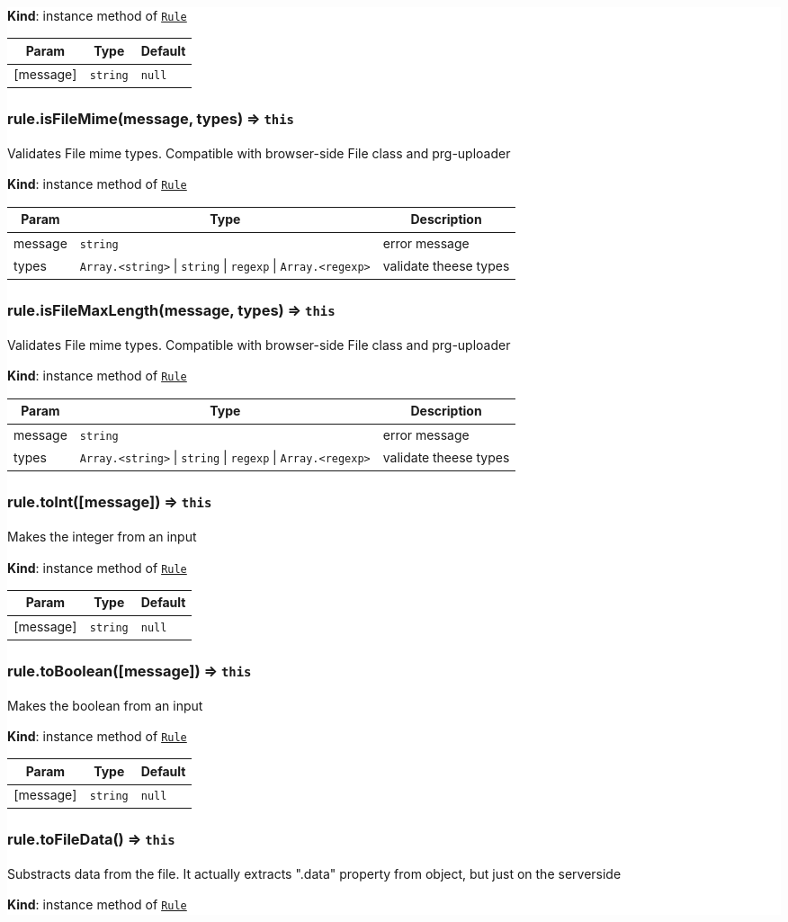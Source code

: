 **Kind**: instance method of <code>[Rule](#Rule)</code>  

| Param | Type | Default |
| --- | --- | --- |
| [message] | <code>string</code> | <code>null</code> | 

<a name="Rule+isFileMime"></a>

### rule.isFileMime(message, types) ⇒ <code>this</code>
Validates File mime types. Compatible with browser-side File class and prg-uploader

**Kind**: instance method of <code>[Rule](#Rule)</code>  

| Param | Type | Description |
| --- | --- | --- |
| message | <code>string</code> | error message |
| types | <code>Array.&lt;string&gt;</code> &#124; <code>string</code> &#124; <code>regexp</code> &#124; <code>Array.&lt;regexp&gt;</code> | validate theese types |

<a name="Rule+isFileMaxLength"></a>

### rule.isFileMaxLength(message, types) ⇒ <code>this</code>
Validates File mime types. Compatible with browser-side File class and prg-uploader

**Kind**: instance method of <code>[Rule](#Rule)</code>  

| Param | Type | Description |
| --- | --- | --- |
| message | <code>string</code> | error message |
| types | <code>Array.&lt;string&gt;</code> &#124; <code>string</code> &#124; <code>regexp</code> &#124; <code>Array.&lt;regexp&gt;</code> | validate theese types |

<a name="Rule+toInt"></a>

### rule.toInt([message]) ⇒ <code>this</code>
Makes the integer from an input

**Kind**: instance method of <code>[Rule](#Rule)</code>  

| Param | Type | Default |
| --- | --- | --- |
| [message] | <code>string</code> | <code>null</code> | 

<a name="Rule+toBoolean"></a>

### rule.toBoolean([message]) ⇒ <code>this</code>
Makes the boolean from an input

**Kind**: instance method of <code>[Rule](#Rule)</code>  

| Param | Type | Default |
| --- | --- | --- |
| [message] | <code>string</code> | <code>null</code> | 

<a name="Rule+toFileData"></a>

### rule.toFileData() ⇒ <code>this</code>
Substracts data from the file.
It actually extracts ".data" property from object, but just on the serverside

**Kind**: instance method of <code>[Rule](#Rule)</code>  
